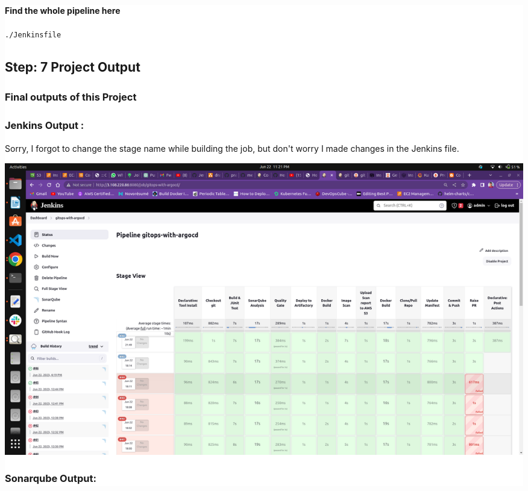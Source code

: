 #### Find the whole pipeline here

``` sh
./Jenkinsfile
```

## Step: 7 Project Output

### Final outputs of this Project

### Jenkins Output : 

Sorry, I forgot to change the stage name while building the job, but don't worry I made changes in the Jenkins file.

![deeee](./images/jenkins.png)

### Sonarqube Output: 
